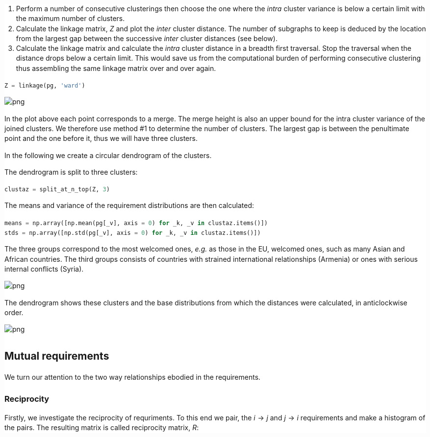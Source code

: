 1. Perform a number of consecutive clusterings then choose the one where the _intra_ cluster variance is below a certain limit with the maximum number of clusters.
1. Calculate the linkage matrix, $Z$ and plot the _inter_ cluster distance. The number of subgraphs to keep is deduced by the location from the largest gap between the successive _inter_ cluster distances (see below).
1. Calculate the linkage matrix and calculate the _intra_ cluster distance in a breadth first traversal. Stop the traversal when the distance drops below a certain limit. This would save us from the computational burden of performing consecutive clustering thus assembling the same linkage matrix over and over again. 


```python
Z = linkage(pg, 'ward')
```

![png]({{"/assets/images/visas/output_71_0.png"}})

In the plot above each point corresponds to a merge. The merge height is also an upper bound for the intra cluster variance of the joined clusters. We therefore use method \#1 to determine the number of clusters. The largest gap is between the penultimate point and the one before it, thus we will have three clusters. 

In the following we create a circular dendrogram of the clusters. 


The dendrogram is split to three clusters:


```python
clustaz = split_at_n_top(Z, 3)
```

The means and variance of the requirement distributions are then calculated:


```python
means = np.array([np.mean(pg[_v], axis = 0) for _k, _v in clustaz.items()])
stds = np.array([np.std(pg[_v], axis = 0) for _k, _v in clustaz.items()])
```

The three groups correspond to the most welcomed ones, _e.g._ as those in the EU, welcomed ones, such as many Asian and African countries. The third groups consists of countries with strained international relationships (Armenia) or ones with serious internal conflicts (Syria).  

![png]({{"/assets/images/visas/output_81_0.png"}})


The dendrogram shows these clusters and the base distributions from which the distances were calculated, in anticlockwise order.

![png]({{"/assets/images/visas/output_164_0.png"}})

## Mutual requirements

We turn our attention to the two way relationships ebodied in the requirements.


### Reciprocity
Firstly, we investigate the reciprocity of requriments. To this end we pair, the $i \rightarrow j$ and $j \rightarrow i$ requirements and make a histogram of the pairs. The resulting matrix is called reciprocity matrix, $R$:
